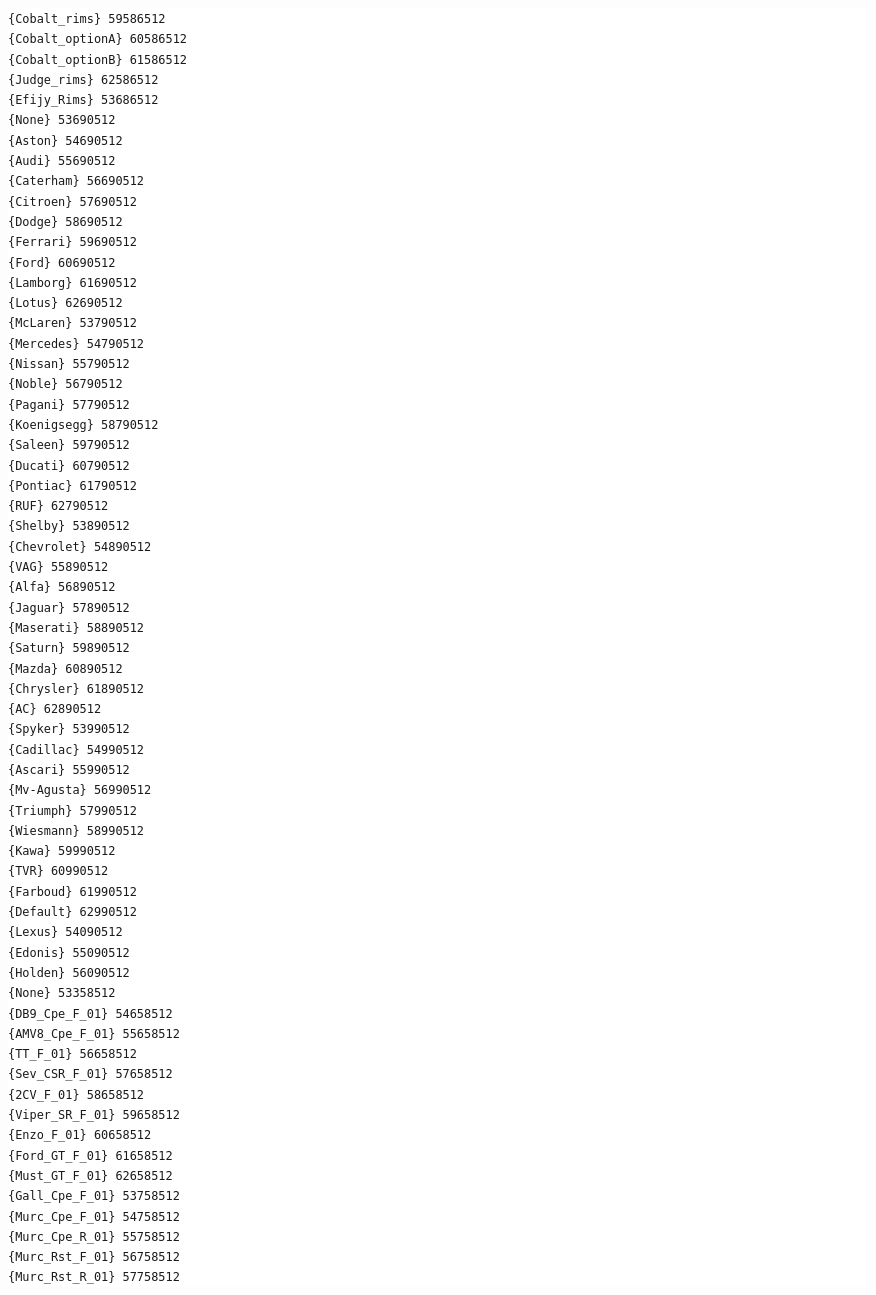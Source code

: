 ```
{Cobalt_rims} 59586512
{Cobalt_optionA} 60586512
{Cobalt_optionB} 61586512
{Judge_rims} 62586512
{Efijy_Rims} 53686512
{None} 53690512
{Aston} 54690512
{Audi} 55690512
{Caterham} 56690512
{Citroen} 57690512
{Dodge} 58690512
{Ferrari} 59690512
{Ford} 60690512
{Lamborg} 61690512
{Lotus} 62690512
{McLaren} 53790512
{Mercedes} 54790512
{Nissan} 55790512
{Noble} 56790512
{Pagani} 57790512
{Koenigsegg} 58790512
{Saleen} 59790512
{Ducati} 60790512
{Pontiac} 61790512
{RUF} 62790512
{Shelby} 53890512
{Chevrolet} 54890512
{VAG} 55890512
{Alfa} 56890512
{Jaguar} 57890512
{Maserati} 58890512
{Saturn} 59890512
{Mazda} 60890512
{Chrysler} 61890512
{AC} 62890512
{Spyker} 53990512
{Cadillac} 54990512
{Ascari} 55990512
{Mv-Agusta} 56990512
{Triumph} 57990512
{Wiesmann} 58990512
{Kawa} 59990512
{TVR} 60990512
{Farboud} 61990512
{Default} 62990512
{Lexus} 54090512
{Edonis} 55090512
{Holden} 56090512
{None} 53358512
{DB9_Cpe_F_01} 54658512
{AMV8_Cpe_F_01} 55658512
{TT_F_01} 56658512
{Sev_CSR_F_01} 57658512
{2CV_F_01} 58658512
{Viper_SR_F_01} 59658512
{Enzo_F_01} 60658512
{Ford_GT_F_01} 61658512
{Must_GT_F_01} 62658512
{Gall_Cpe_F_01} 53758512
{Murc_Cpe_F_01} 54758512
{Murc_Cpe_R_01} 55758512
{Murc_Rst_F_01} 56758512
{Murc_Rst_R_01} 57758512
```